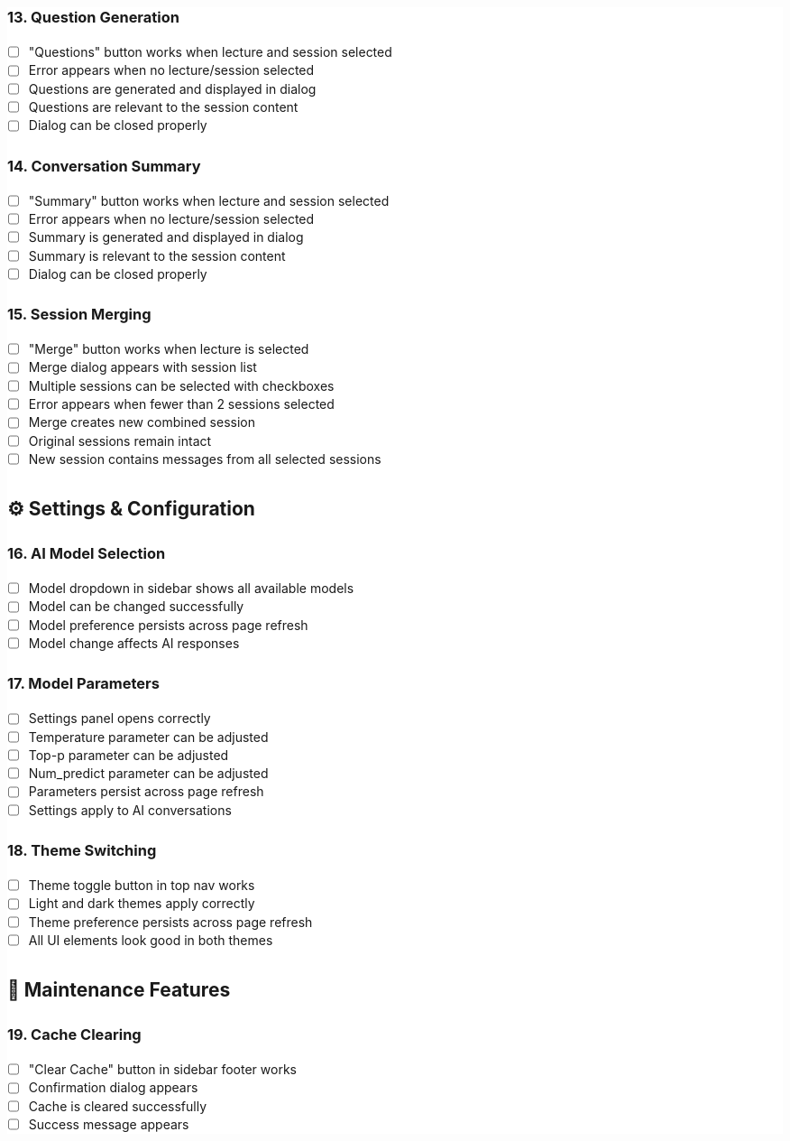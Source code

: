 ### **13. Question Generation**
- [ ] "Questions" button works when lecture and session selected
- [ ] Error appears when no lecture/session selected
- [ ] Questions are generated and displayed in dialog
- [ ] Questions are relevant to the session content
- [ ] Dialog can be closed properly

### **14. Conversation Summary**
- [ ] "Summary" button works when lecture and session selected
- [ ] Error appears when no lecture/session selected
- [ ] Summary is generated and displayed in dialog
- [ ] Summary is relevant to the session content
- [ ] Dialog can be closed properly

### **15. Session Merging**
- [ ] "Merge" button works when lecture is selected
- [ ] Merge dialog appears with session list
- [ ] Multiple sessions can be selected with checkboxes
- [ ] Error appears when fewer than 2 sessions selected
- [ ] Merge creates new combined session
- [ ] Original sessions remain intact
- [ ] New session contains messages from all selected sessions

## ⚙️ **Settings & Configuration**

### **16. AI Model Selection**
- [ ] Model dropdown in sidebar shows all available models
- [ ] Model can be changed successfully
- [ ] Model preference persists across page refresh
- [ ] Model change affects AI responses

### **17. Model Parameters**
- [ ] Settings panel opens correctly
- [ ] Temperature parameter can be adjusted
- [ ] Top-p parameter can be adjusted
- [ ] Num_predict parameter can be adjusted
- [ ] Parameters persist across page refresh
- [ ] Settings apply to AI conversations

### **18. Theme Switching**
- [ ] Theme toggle button in top nav works
- [ ] Light and dark themes apply correctly
- [ ] Theme preference persists across page refresh
- [ ] All UI elements look good in both themes

## 🧹 **Maintenance Features**

### **19. Cache Clearing**
- [ ] "Clear Cache" button in sidebar footer works
- [ ] Confirmation dialog appears
- [ ] Cache is cleared successfully
- [ ] Success message appears
